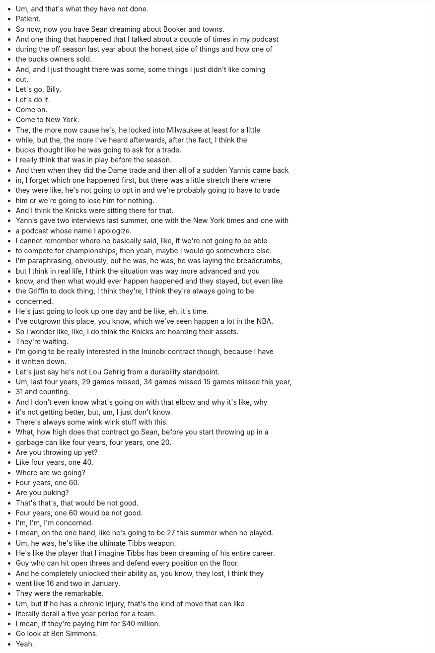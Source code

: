 *  Um, and that's what they have not done.
*  Patient.
*  So now, now you have Sean dreaming about Booker and towns.
*  And one thing that happened that I talked about a couple of times in my podcast
*  during the off season last year about the honest side of things and how one of
*  the bucks owners sold.
*  And, and I just thought there was some, some things I just didn't like coming
*  out.
*  Let's go, Billy.
*  Let's do it.
*  Come on.
*  Come to New York.
*  The, the more now cause he's, he locked into Milwaukee at least for a little
*  while, but the, the more I've heard afterwards, after the fact, I think the
*  bucks thought like he was going to ask for a trade.
*  I really think that was in play before the season.
*  And then when they did the Dame trade and then all of a sudden Yannis came back
*  in, I forget which one happened first, but there was a little stretch there where
*  they were like, he's not going to opt in and we're probably going to have to trade
*  him or we're going to lose him for nothing.
*  And I think the Knicks were sitting there for that.
*  Yannis gave two interviews last summer, one with the New York times and one with
*  a podcast whose name I apologize.
*  I cannot remember where he basically said, like, if we're not going to be able
*  to compete for championships, then yeah, maybe I would go somewhere else.
*  I'm paraphrasing, obviously, but he was, he was, he was laying the breadcrumbs,
*  but I think in real life, I think the situation was way more advanced and you
*  know, and then what would ever happen happened and they stayed, but even like
*  the Griffin to dock thing, I think they're, I think they're always going to be
*  concerned.
*  He's just going to look up one day and be like, eh, it's time.
*  I've outgrown this place, you know, which we've seen happen a lot in the NBA.
*  So I wonder like, like, I do think the Knicks are hoarding their assets.
*  They're waiting.
*  I'm going to be really interested in the Inunobi contract though, because I have
*  it written down.
*  Let's just say he's not Lou Gehrig from a durability standpoint.
*  Um, last four years, 29 games missed, 34 games missed 15 games missed this year,
*  31 and counting.
*  And I don't even know what's going on with that elbow and why it's like, why
*  it's not getting better, but, um, I just don't know.
*  There's always some wink wink stuff with this.
*  What, how high does that contract go Sean, before you start throwing up in a
*  garbage can like four years, four years, one 20.
*  Are you throwing up yet?
*  Like four years, one 40.
*  Where are we going?
*  Four years, one 60.
*  Are you puking?
*  That's that's, that would be not good.
*  Four years, one 60 would be not good.
*  I'm, I'm, I'm concerned.
*  I mean, on the one hand, like he's going to be 27 this summer when he played.
*  Um, he was, he's like the ultimate Tibbs weapon.
*  He's like the player that I imagine Tibbs has been dreaming of his entire career.
*  Guy who can hit open threes and defend every position on the floor.
*  And he completely unlocked their ability as, you know, they lost, I think they
*  went like 16 and two in January.
*  They were the remarkable.
*  Um, but if he has a chronic injury, that's the kind of move that can like
*  literally derail a five year period for a team.
*  I mean, if they're paying him for $40 million.
*  Go look at Ben Simmons.
*  Yeah.